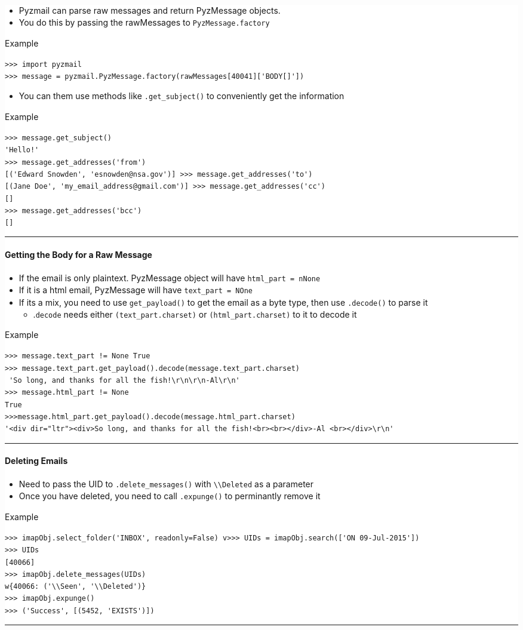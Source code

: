 * Pyzmail can parse raw messages and return PyzMessage objects.
* You do this by passing the rawMessages to `PyzMessage.factory`

Example

```
>>> import pyzmail
>>> message = pyzmail.PyzMessage.factory(rawMessages[40041]['BODY[]'])
```
* You can them use methods like `.get_subject()` to conveniently get the information

Example

```
>>> message.get_subject()
'Hello!'
>>> message.get_addresses('from')
[('Edward Snowden', 'esnowden@nsa.gov')] >>> message.get_addresses('to')
[(Jane Doe', 'my_email_address@gmail.com')] >>> message.get_addresses('cc')
[]
>>> message.get_addresses('bcc')
[]
```

---

#### Getting the Body for a Raw Message

* If the email is only plaintext. PyzMessage object will have `html_part = nNone`
* If it is a html email, PyzMessage will have `text_part = NOne`
* If its a mix, you need to use `get_payload()` to get the email as a byte type, then use `.decode()` to parse it
	* .`decode` needs either `(text_part.charset)` or `(html_part.charset)` to it to decode it

Example

```
>>> message.text_part != None True
>>> message.text_part.get_payload().decode(message.text_part.charset) 
 'So long, and thanks for all the fish!\r\n\r\n-Al\r\n'
>>> message.html_part != None
True
>>>message.html_part.get_payload().decode(message.html_part.charset)
'<div dir="ltr"><div>So long, and thanks for all the fish!<br><br></div>-Al <br></div>\r\n'
```

---

#### Deleting Emails

* Need to pass the UID to `.delete_messages()` with `\\Deleted` as a parameter
* Once you have deleted, you need to call `.expunge()` to perminantly remove it

Example

```
>>> imapObj.select_folder('INBOX', readonly=False) v>>> UIDs = imapObj.search(['ON 09-Jul-2015'])
>>> UIDs
[40066]
>>> imapObj.delete_messages(UIDs)
w{40066: ('\\Seen', '\\Deleted')} 
>>> imapObj.expunge() 
>>> ('Success', [(5452, 'EXISTS')])
```

---